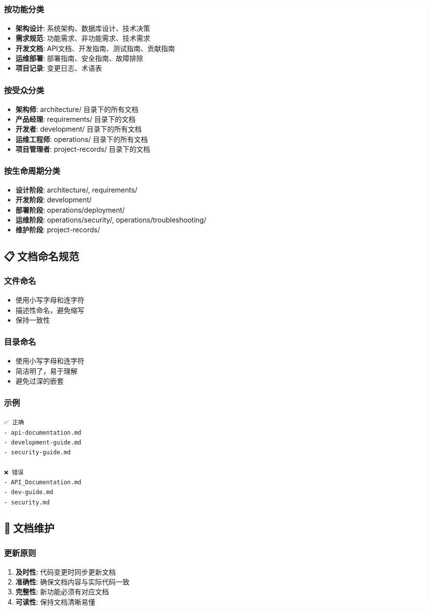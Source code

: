 ### 按功能分类
- **架构设计**: 系统架构、数据库设计、技术决策
- **需求规范**: 功能需求、非功能需求、技术需求
- **开发文档**: API文档、开发指南、测试指南、贡献指南
- **运维部署**: 部署指南、安全指南、故障排除
- **项目记录**: 变更日志、术语表

### 按受众分类
- **架构师**: architecture/ 目录下的所有文档
- **产品经理**: requirements/ 目录下的文档
- **开发者**: development/ 目录下的所有文档
- **运维工程师**: operations/ 目录下的所有文档
- **项目管理者**: project-records/ 目录下的文档

### 按生命周期分类
- **设计阶段**: architecture/, requirements/
- **开发阶段**: development/
- **部署阶段**: operations/deployment/
- **运维阶段**: operations/security/, operations/troubleshooting/
- **维护阶段**: project-records/

## 📋 文档命名规范

### 文件命名
- 使用小写字母和连字符
- 描述性命名，避免缩写
- 保持一致性

### 目录命名
- 使用小写字母和连字符
- 简洁明了，易于理解
- 避免过深的嵌套

### 示例
```
✅ 正确
- api-documentation.md
- development-guide.md
- security-guide.md

❌ 错误
- API_Documentation.md
- dev-guide.md
- security.md
```

## 🔄 文档维护

### 更新原则
1. **及时性**: 代码变更时同步更新文档
2. **准确性**: 确保文档内容与实际代码一致
3. **完整性**: 新功能必须有对应文档
4. **可读性**: 保持文档清晰易懂

